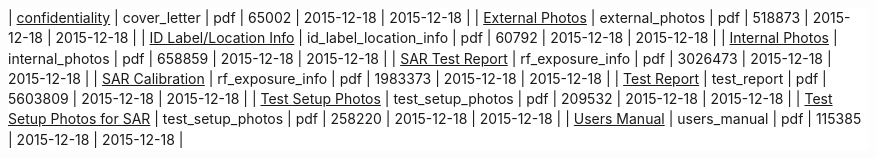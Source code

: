 | [confidentiality](2AGT8-V55/bfbedf735de5a0311f31893fed84f701/2845801.pdf) | cover_letter | pdf | 65002 | 2015-12-18 | 2015-12-18 |
| [External Photos](2AGT8-V55/bfbedf735de5a0311f31893fed84f701/2845796.pdf) | external_photos | pdf | 518873 | 2015-12-18 | 2015-12-18 |
| [ID Label/Location Info](2AGT8-V55/bfbedf735de5a0311f31893fed84f701/2845794.pdf) | id_label_location_info | pdf | 60792 | 2015-12-18 | 2015-12-18 |
| [Internal Photos](2AGT8-V55/bfbedf735de5a0311f31893fed84f701/2845797.pdf) | internal_photos | pdf | 658859 | 2015-12-18 | 2015-12-18 |
| [SAR Test Report](2AGT8-V55/bfbedf735de5a0311f31893fed84f701/2845835.pdf) | rf_exposure_info | pdf | 3026473 | 2015-12-18 | 2015-12-18 |
| [SAR Calibration](2AGT8-V55/bfbedf735de5a0311f31893fed84f701/2845836.pdf) | rf_exposure_info | pdf | 1983373 | 2015-12-18 | 2015-12-18 |
| [Test Report](2AGT8-V55/bfbedf735de5a0311f31893fed84f701/2845834.pdf) | test_report | pdf | 5603809 | 2015-12-18 | 2015-12-18 |
| [Test Setup Photos](2AGT8-V55/bfbedf735de5a0311f31893fed84f701/2845824.pdf) | test_setup_photos | pdf | 209532 | 2015-12-18 | 2015-12-18 |
| [Test Setup Photos for SAR](2AGT8-V55/bfbedf735de5a0311f31893fed84f701/2845825.pdf) | test_setup_photos | pdf | 258220 | 2015-12-18 | 2015-12-18 |
| [Users Manual](2AGT8-V55/bfbedf735de5a0311f31893fed84f701/2845795.pdf) | users_manual | pdf | 115385 | 2015-12-18 | 2015-12-18 |
